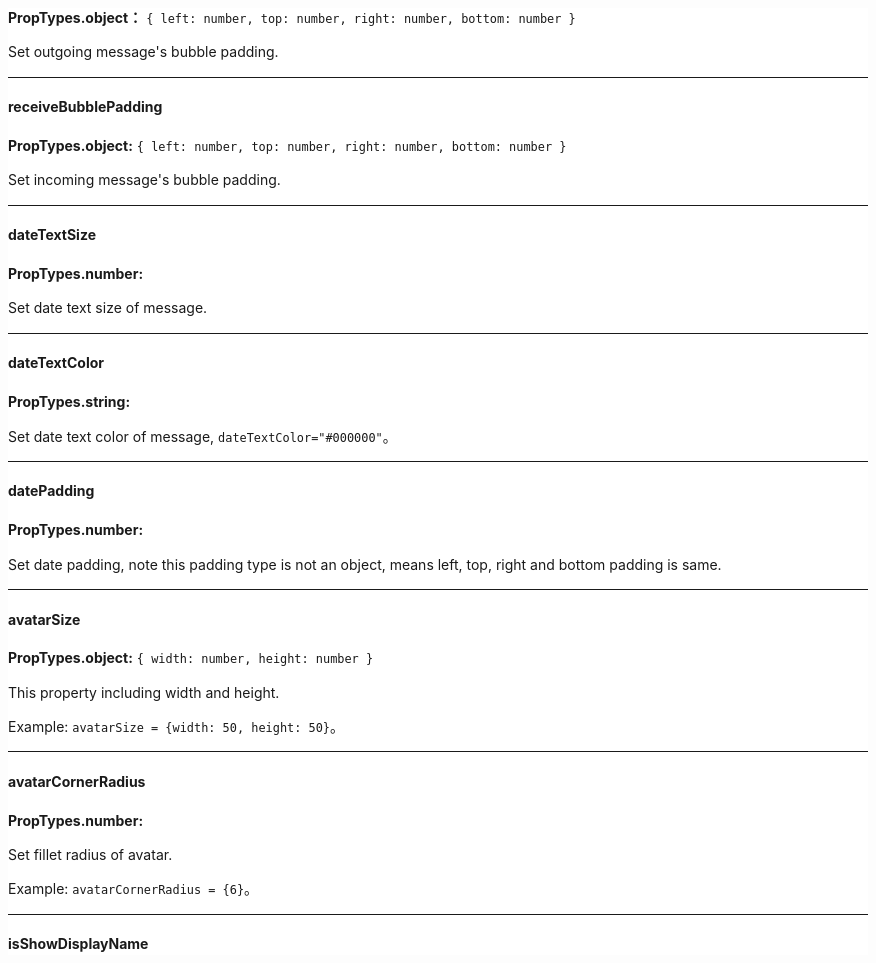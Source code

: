 **PropTypes.object：** ```{ left: number, top: number, right: number, bottom: number }```

Set outgoing message's bubble padding.

------

#### receiveBubblePadding

**PropTypes.object:** ```{ left: number, top: number, right: number, bottom: number }```

Set incoming message's bubble padding.

------

#### dateTextSize

**PropTypes.number:** 

Set date text size of message.

------

#### dateTextColor

**PropTypes.string:**

Set date text color of message, ```dateTextColor="#000000"```。

------

#### datePadding

**PropTypes.number:** 

Set date padding, note this padding  type is not an object, means left, top, right and bottom padding is same.

------

#### avatarSize

**PropTypes.object:**  ```{ width: number, height: number }```

This property including width and height.

Example: ```avatarSize = {width: 50, height: 50}```。

------

#### avatarCornerRadius

**PropTypes.number:** 

Set fillet radius of avatar.

Example: ```avatarCornerRadius = {6}```。

------

#### isShowDisplayName
